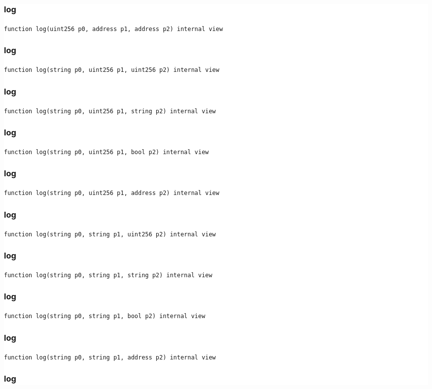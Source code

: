 ### log

```solidity
function log(uint256 p0, address p1, address p2) internal view
```

### log

```solidity
function log(string p0, uint256 p1, uint256 p2) internal view
```

### log

```solidity
function log(string p0, uint256 p1, string p2) internal view
```

### log

```solidity
function log(string p0, uint256 p1, bool p2) internal view
```

### log

```solidity
function log(string p0, uint256 p1, address p2) internal view
```

### log

```solidity
function log(string p0, string p1, uint256 p2) internal view
```

### log

```solidity
function log(string p0, string p1, string p2) internal view
```

### log

```solidity
function log(string p0, string p1, bool p2) internal view
```

### log

```solidity
function log(string p0, string p1, address p2) internal view
```

### log

